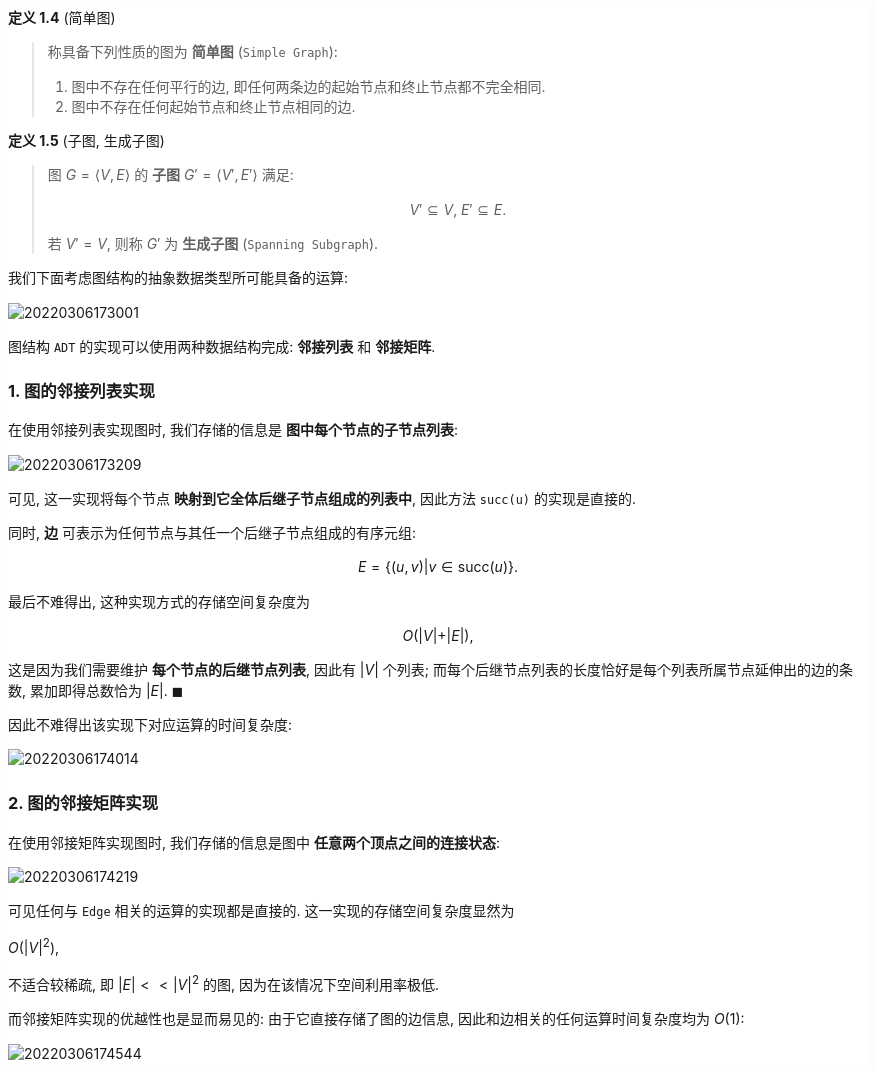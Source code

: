 **定义 1.4** (简单图)
> 称具备下列性质的图为 **简单图** (`Simple Graph`):
> 1. 图中不存在任何平行的边, 即任何两条边的起始节点和终止节点都不完全相同.
> 2. 图中不存在任何起始节点和终止节点相同的边. 

**定义 1.5** (子图, 生成子图)
> 图 $G = \langle V, E\rangle$ 的 **子图** $G' = \langle V', E'\rangle$ 满足:
> 
> $$V' \subseteq V, ~ E' \subseteq E.$$
> 
> 若 $V' = V$, 则称 $G'$ 为 **生成子图** (`Spanning Subgraph`).

我们下面考虑图结构的抽象数据类型所可能具备的运算:

![20220306173001](https://cdn.jsdelivr.net/gh/KirisameR/KirisameR.github.io/img/blogpost_images/20220306173001.png)

图结构 `ADT` 的实现可以使用两种数据结构完成: **邻接列表** 和 **邻接矩阵**.

### 1. 图的邻接列表实现

在使用邻接列表实现图时, 我们存储的信息是 **图中每个节点的子节点列表**:

![20220306173209](https://cdn.jsdelivr.net/gh/KirisameR/KirisameR.github.io/img/blogpost_images/20220306173209.png)

可见, 这一实现将每个节点 **映射到它全体后继子节点组成的列表中**, 因此方法 `succ(u)` 的实现是直接的. 

同时, **边** 可表示为任何节点与其任一个后继子节点组成的有序元组: 

$$E = \{(u, v) \vert v \in \text{succ}(u)\}.$$

最后不难得出, 这种实现方式的存储空间复杂度为 

$$O(\vert V \vert + \vert E \vert),$$ 

这是因为我们需要维护 **每个节点的后继节点列表**, 因此有 $\vert V \vert$ 个列表; 而每个后继节点列表的长度恰好是每个列表所属节点延伸出的边的条数, 累加即得总数恰为 $\vert E \vert$. $\blacksquare$

因此不难得出该实现下对应运算的时间复杂度:

![20220306174014](https://cdn.jsdelivr.net/gh/KirisameR/KirisameR.github.io/img/blogpost_images/20220306174014.png)

### 2. 图的邻接矩阵实现

在使用邻接矩阵实现图时, 我们存储的信息是图中 **任意两个顶点之间的连接状态**:

![20220306174219](https://cdn.jsdelivr.net/gh/KirisameR/KirisameR.github.io/img/blogpost_images/20220306174219.png)

可见任何与 `Edge` 相关的运算的实现都是直接的. 这一实现的存储空间复杂度显然为

$O(\vert V \vert^2),$

不适合较稀疏, 即 $\vert E\vert << \vert V \vert ^2$ 的图, 因为在该情况下空间利用率极低.

而邻接矩阵实现的优越性也是显而易见的: 由于它直接存储了图的边信息, 因此和边相关的任何运算时间复杂度均为 $O(1)$:

![20220306174544](https://cdn.jsdelivr.net/gh/KirisameR/KirisameR.github.io/img/blogpost_images/20220306174544.png)
